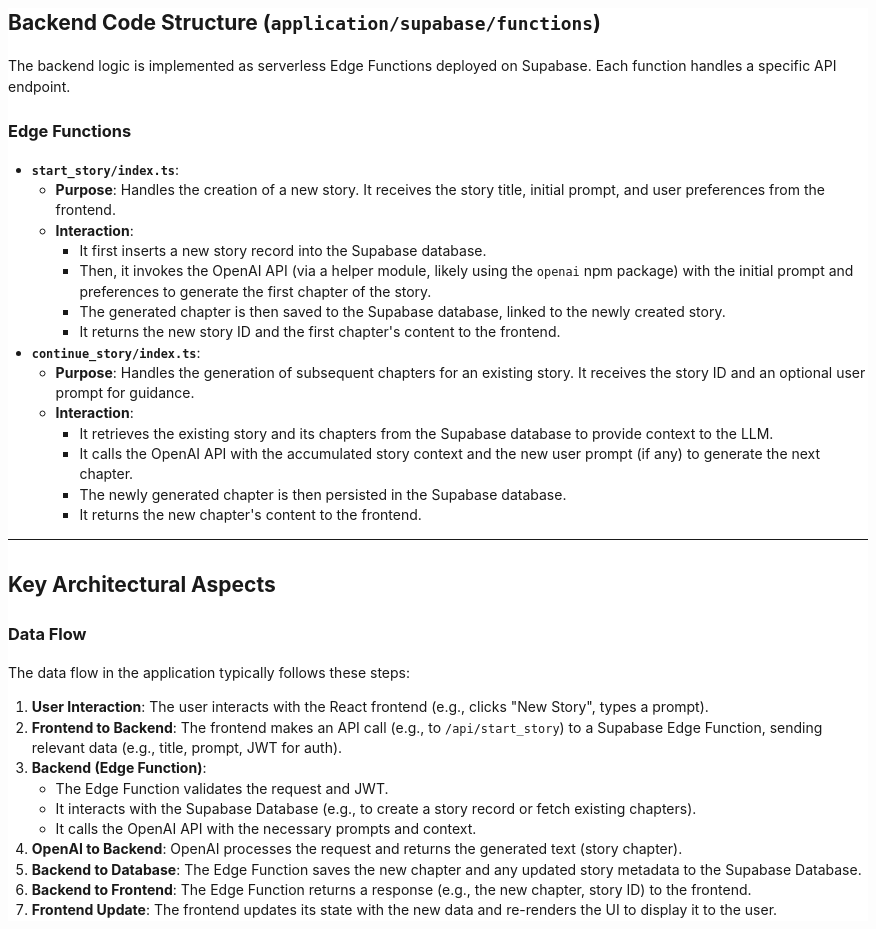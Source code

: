 
## Backend Code Structure (`application/supabase/functions`)

The backend logic is implemented as serverless Edge Functions deployed on Supabase. Each function handles a specific API endpoint.

### Edge Functions
-   **`start_story/index.ts`**:
    *   **Purpose**: Handles the creation of a new story. It receives the story title, initial prompt, and user preferences from the frontend.
    *   **Interaction**:
        *   It first inserts a new story record into the Supabase database.
        *   Then, it invokes the OpenAI API (via a helper module, likely using the `openai` npm package) with the initial prompt and preferences to generate the first chapter of the story.
        *   The generated chapter is then saved to the Supabase database, linked to the newly created story.
        *   It returns the new story ID and the first chapter's content to the frontend.
-   **`continue_story/index.ts`**:
    *   **Purpose**: Handles the generation of subsequent chapters for an existing story. It receives the story ID and an optional user prompt for guidance.
    *   **Interaction**:
        *   It retrieves the existing story and its chapters from the Supabase database to provide context to the LLM.
        *   It calls the OpenAI API with the accumulated story context and the new user prompt (if any) to generate the next chapter.
        *   The newly generated chapter is then persisted in the Supabase database.
        *   It returns the new chapter's content to the frontend.

---

## Key Architectural Aspects

### Data Flow
The data flow in the application typically follows these steps:
1.  **User Interaction**: The user interacts with the React frontend (e.g., clicks "New Story", types a prompt).
2.  **Frontend to Backend**: The frontend makes an API call (e.g., to `/api/start_story`) to a Supabase Edge Function, sending relevant data (e.g., title, prompt, JWT for auth).
3.  **Backend (Edge Function)**:
    *   The Edge Function validates the request and JWT.
    *   It interacts with the Supabase Database (e.g., to create a story record or fetch existing chapters).
    *   It calls the OpenAI API with the necessary prompts and context.
4.  **OpenAI to Backend**: OpenAI processes the request and returns the generated text (story chapter).
5.  **Backend to Database**: The Edge Function saves the new chapter and any updated story metadata to the Supabase Database.
6.  **Backend to Frontend**: The Edge Function returns a response (e.g., the new chapter, story ID) to the frontend.
7.  **Frontend Update**: The frontend updates its state with the new data and re-renders the UI to display it to the user.
